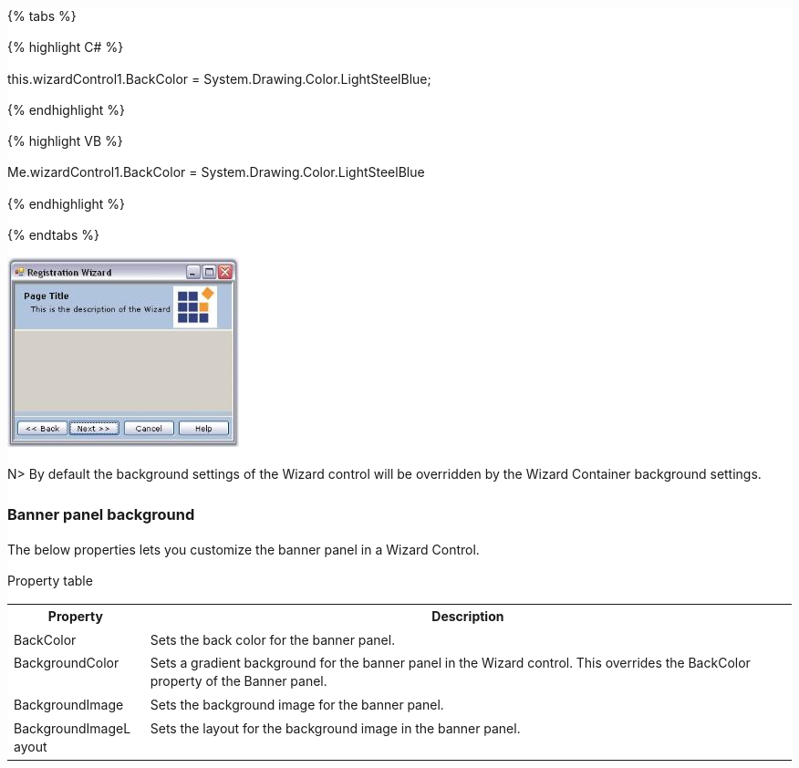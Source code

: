 {% tabs %}

{% highlight C# %}



this.wizardControl1.BackColor = System.Drawing.Color.LightSteelBlue;

{% endhighlight %}

{% highlight VB %}



Me.wizardControl1.BackColor = System.Drawing.Color.LightSteelBlue

{% endhighlight %}

{% endtabs %}

![](Wizard-Control-Appearance_images/Wizard-Control-Appearance_img5.jpeg)


N> By default the background settings of the Wizard control will be overridden by the Wizard Container background settings.

### Banner panel background

The below properties lets you customize the banner panel in a Wizard Control.

Property table

<table>
<tr>
<th>
Property</th><th>
Description</th></tr>
<tr>
<td>
BackColor</td><td>
Sets the back color for the banner panel.</td></tr>
<tr>
<td>
BackgroundColor</td><td>
Sets a gradient background for the banner panel in the Wizard control. This overrides the BackColor property of the Banner panel.</td></tr>
<tr>
<td>
BackgroundImage</td><td>
Sets the background image for the banner panel.</td></tr>
<tr>
<td>
BackgroundImageLayout</td><td>
Sets the layout for the background image in the banner panel.</td></tr>
</table>
